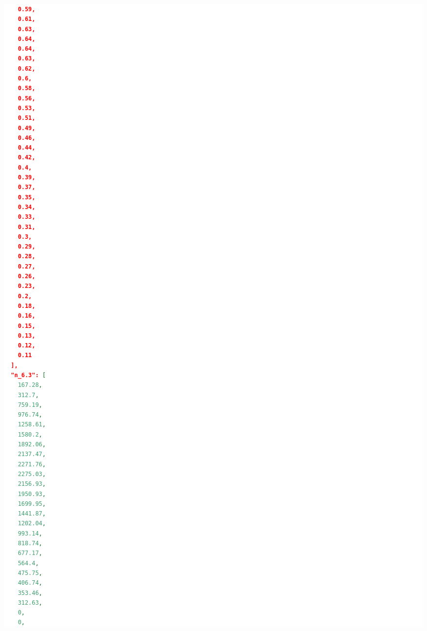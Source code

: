 ```json
    0.59,
    0.61,
    0.63,
    0.64,
    0.64,
    0.63,
    0.62,
    0.6,
    0.58,
    0.56,
    0.53,
    0.51,
    0.49,
    0.46,
    0.44,
    0.42,
    0.4,
    0.39,
    0.37,
    0.35,
    0.34,
    0.33,
    0.31,
    0.3,
    0.29,
    0.28,
    0.27,
    0.26,
    0.23,
    0.2,
    0.18,
    0.16,
    0.15,
    0.13,
    0.12,
    0.11
  ],
  "n_6.3": [
    167.28,
    312.7,
    759.19,
    976.74,
    1258.61,
    1580.2,
    1892.06,
    2137.47,
    2271.76,
    2275.03,
    2156.93,
    1950.93,
    1699.95,
    1441.87,
    1202.04,
    993.14,
    818.74,
    677.17,
    564.4,
    475.75,
    406.74,
    353.46,
    312.63,
    0,
    0,
```